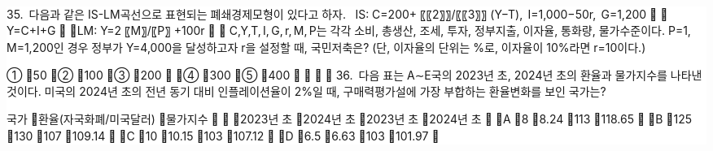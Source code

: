 
35.  다음과 같은 IS-LM곡선으로 표현되는 폐쇄경제모형이 있다고 하자. 
    
IS:  C=200+  〖〖2〗〗/〖〖3〗〗  (Y−T),  I=1,000−50r,  G=1,200

     Y=C+I+G

LM: Y=2  〖M〗/〖P〗  +100r


    C,Y,T, I, G, r, M, P는 각각 소비, 총생산, 조세, 투자, 정부지출, 이자율, 통화량, 물가수준이다. P=1,  M=1,200인 경우 정부가 Y=4,000을 달성하고자 r을 설정할 때, 국민저축은? (단, 이자율의 단위는 %로, 이자율이 10%라면 r=10이다.)
  
①
50
②
100
③
200

④
300
⑤
400




36.  다음 표는 A∼E국의 2023년 초, 2024년 초의 환율과 물가지수를 나타낸 것이다. 미국의 2024년 초의 전년 동기 대비 인플레이션율이 2%일 때, 구매력평가설에 가장 부합하는 환율변화를 보인 국가는?

      
국가
환율(자국화폐/미국달러)
물가지수


2023년 초
2024년 초
2023년 초
2024년 초

A
8
8.24
113
118.65

B
125
130
107
109.14

C
10
10.15
103
107.12

D
6.5
6.63
103
101.97
